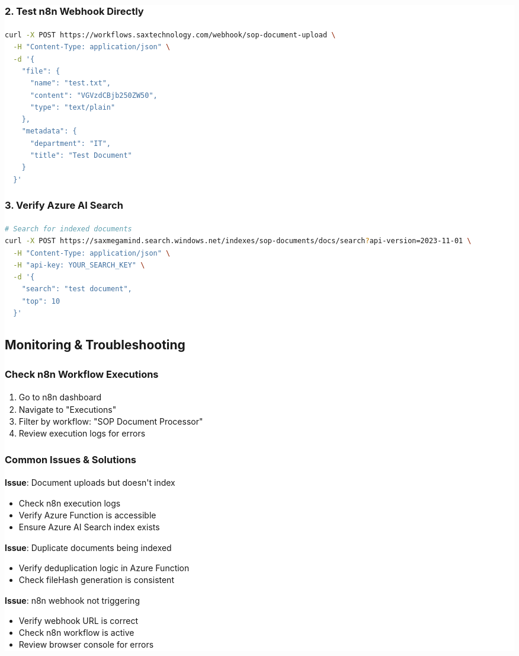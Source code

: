 ### 2. Test n8n Webhook Directly
```bash
curl -X POST https://workflows.saxtechnology.com/webhook/sop-document-upload \
  -H "Content-Type: application/json" \
  -d '{
    "file": {
      "name": "test.txt",
      "content": "VGVzdCBjb250ZW50",
      "type": "text/plain"
    },
    "metadata": {
      "department": "IT",
      "title": "Test Document"
    }
  }'
```

### 3. Verify Azure AI Search
```bash
# Search for indexed documents
curl -X POST https://saxmegamind.search.windows.net/indexes/sop-documents/docs/search?api-version=2023-11-01 \
  -H "Content-Type: application/json" \
  -H "api-key: YOUR_SEARCH_KEY" \
  -d '{
    "search": "test document",
    "top": 10
  }'
```

## Monitoring & Troubleshooting

### Check n8n Workflow Executions
1. Go to n8n dashboard
2. Navigate to "Executions"
3. Filter by workflow: "SOP Document Processor"
4. Review execution logs for errors

### Common Issues & Solutions

**Issue**: Document uploads but doesn't index
- Check n8n execution logs
- Verify Azure Function is accessible
- Ensure Azure AI Search index exists

**Issue**: Duplicate documents being indexed
- Verify deduplication logic in Azure Function
- Check fileHash generation is consistent

**Issue**: n8n webhook not triggering
- Verify webhook URL is correct
- Check n8n workflow is active
- Review browser console for errors
